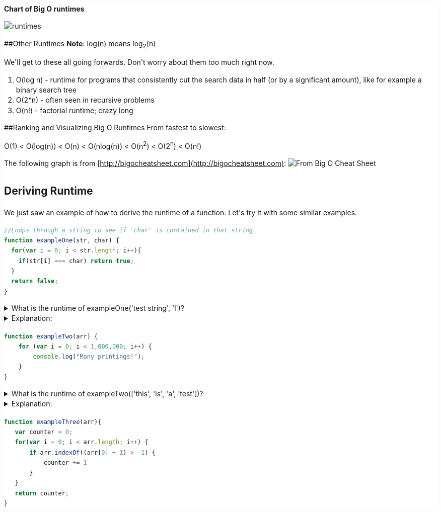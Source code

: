 **Chart of Big O runtimes**

![runtimes](http://apprize.info/science/algorithms/algorithms.files/image060.jpg)


##Other Runtimes
**Note**: log(n) means log<sub>2</sub>(n)

We'll get to these all going forwards.  Don't worry about them too much right now.

1. O(log n) - runtime for programs that consistently cut the search data in half (or by a significant amount), like for example a binary search tree
2. O(2^n) - often seen in recursive problems
3. O(n!) - factorial runtime; crazy long

##Ranking and Visualizing Big O Runtimes
From fastest to slowest:

O(1) < O(log(n)) < O(n) < O(nlog(n)) < O(n<sup>2</sup>) < O(2<sup>n</sup>) < O(n!)

The following graph is from [http://bigocheatsheet.com](http://bigocheatsheet.com):
![From Big O Cheat Sheet](https://github.com/C4Q/AC-DSA/blob/master/Big_O/images/BigOCheatSheet.png)

## Deriving Runtime
We just saw an example of how to derive the runtime of a function.  Let's try it with some similar examples.


```js
//Loops through a string to see if 'char' is contained in that string
function exampleOne(str, char) {
  for(var i = 0; i < str.length; i++){
    if(str[i] === char) return true;
  }
  return false;
}
```

<details><summary>What is the runtime of exampleOne('test string', 'l')?</summary></details>

<details><summary> Explanation: </summary></details>


```js
function exampleTwo(arr) {
	for (var i = 0; i < 1,000,000; i++) {
		console.log("Many printings!");
	}
}
```

<details><summary>What is the runtime of exampleTwo(['this', 'is', 'a', 'test'])?</summary></details>


<details><summary>Explanation: </summary></details>


```js
function exampleThree(arr){
   var counter = 0;
   for(var i = 0; i < arr.length; i++) {
       if arr.indexOf((arr[0] + 1) > -1) {
           counter += 1
       }
   }
   return counter;
}
```
